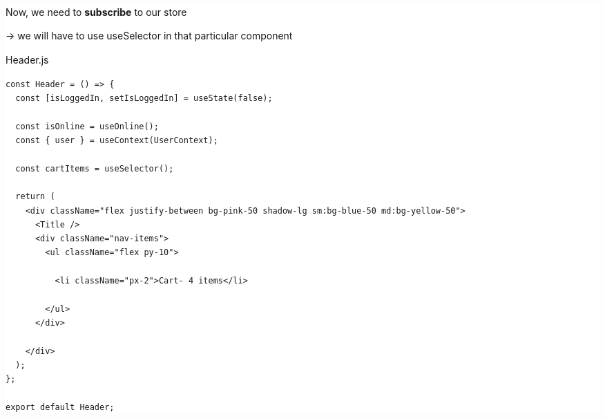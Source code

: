 Now, we need to **subscribe** to our store

-> we will have to use useSelector in that particular component

Header.js

```
const Header = () => {
  const [isLoggedIn, setIsLoggedIn] = useState(false);

  const isOnline = useOnline();
  const { user } = useContext(UserContext);

  const cartItems = useSelector();

  return (
    <div className="flex justify-between bg-pink-50 shadow-lg sm:bg-blue-50 md:bg-yellow-50">
      <Title />
      <div className="nav-items">
        <ul className="flex py-10">

          <li className="px-2">Cart- 4 items</li>

        </ul>
      </div>

    </div>
  );
};

export default Header;
```

